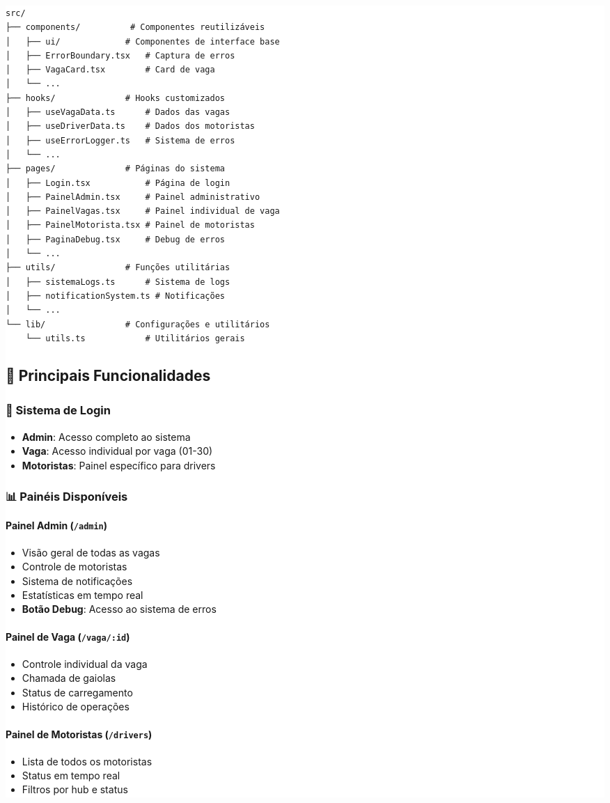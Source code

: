 ```
src/
├── components/          # Componentes reutilizáveis
│   ├── ui/             # Componentes de interface base
│   ├── ErrorBoundary.tsx   # Captura de erros
│   ├── VagaCard.tsx        # Card de vaga
│   └── ...
├── hooks/              # Hooks customizados
│   ├── useVagaData.ts      # Dados das vagas
│   ├── useDriverData.ts    # Dados dos motoristas
│   ├── useErrorLogger.ts   # Sistema de erros
│   └── ...
├── pages/              # Páginas do sistema
│   ├── Login.tsx           # Página de login
│   ├── PainelAdmin.tsx     # Painel administrativo
│   ├── PainelVagas.tsx     # Painel individual de vaga
│   ├── PainelMotorista.tsx # Painel de motoristas
│   ├── PaginaDebug.tsx     # Debug de erros
│   └── ...
├── utils/              # Funções utilitárias
│   ├── sistemaLogs.ts      # Sistema de logs
│   ├── notificationSystem.ts # Notificações
│   └── ...
└── lib/                # Configurações e utilitários
    └── utils.ts            # Utilitários gerais
```

## 🎯 Principais Funcionalidades

### 🔐 Sistema de Login
- **Admin**: Acesso completo ao sistema
- **Vaga**: Acesso individual por vaga (01-30)
- **Motoristas**: Painel específico para drivers

### 📊 Painéis Disponíveis

#### Painel Admin (`/admin`)
- Visão geral de todas as vagas
- Controle de motoristas
- Sistema de notificações
- Estatísticas em tempo real
- **Botão Debug**: Acesso ao sistema de erros

#### Painel de Vaga (`/vaga/:id`)
- Controle individual da vaga
- Chamada de gaiolas
- Status de carregamento
- Histórico de operações

#### Painel de Motoristas (`/drivers`)
- Lista de todos os motoristas
- Status em tempo real
- Filtros por hub e status
